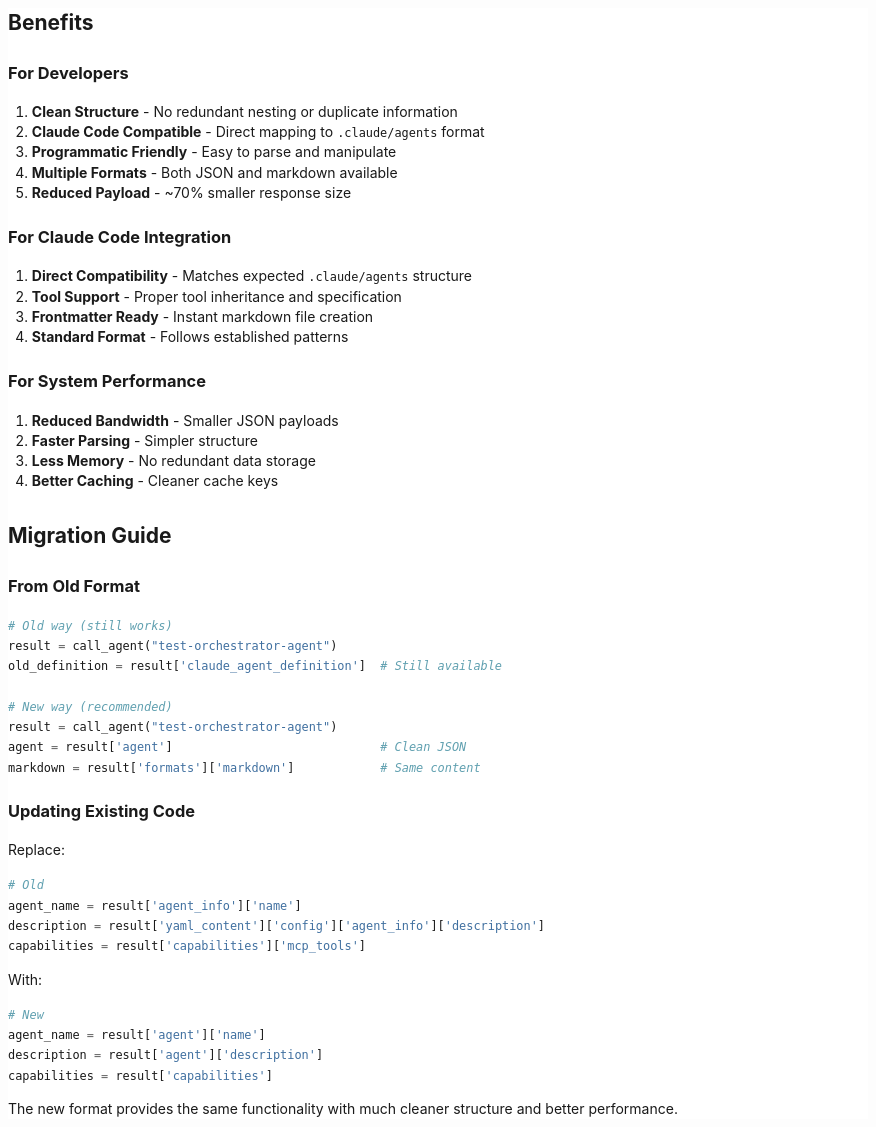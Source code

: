 ## Benefits

### For Developers

1. **Clean Structure** - No redundant nesting or duplicate information
2. **Claude Code Compatible** - Direct mapping to `.claude/agents` format
3. **Programmatic Friendly** - Easy to parse and manipulate
4. **Multiple Formats** - Both JSON and markdown available
5. **Reduced Payload** - ~70% smaller response size

### For Claude Code Integration

1. **Direct Compatibility** - Matches expected `.claude/agents` structure
2. **Tool Support** - Proper tool inheritance and specification
3. **Frontmatter Ready** - Instant markdown file creation
4. **Standard Format** - Follows established patterns

### For System Performance

1. **Reduced Bandwidth** - Smaller JSON payloads
2. **Faster Parsing** - Simpler structure
3. **Less Memory** - No redundant data storage
4. **Better Caching** - Cleaner cache keys

## Migration Guide

### From Old Format

```python
# Old way (still works)
result = call_agent("test-orchestrator-agent")
old_definition = result['claude_agent_definition']  # Still available

# New way (recommended)
result = call_agent("test-orchestrator-agent")
agent = result['agent']                             # Clean JSON
markdown = result['formats']['markdown']            # Same content
```

### Updating Existing Code

Replace:
```python
# Old
agent_name = result['agent_info']['name']
description = result['yaml_content']['config']['agent_info']['description']
capabilities = result['capabilities']['mcp_tools']
```

With:
```python
# New
agent_name = result['agent']['name']
description = result['agent']['description']
capabilities = result['capabilities']
```

The new format provides the same functionality with much cleaner structure and better performance.